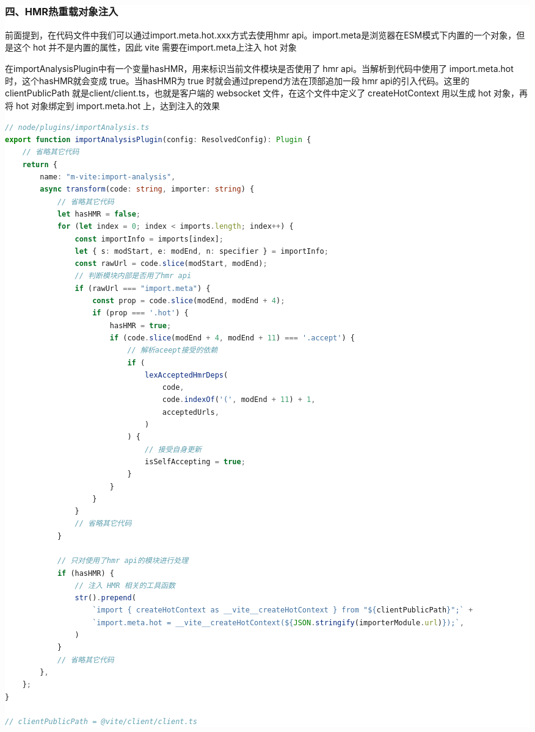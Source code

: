    

   

### 四、HMR热重载对象注入

前面提到，在代码文件中我们可以通过import.meta.hot.xxx方式去使用hmr api。import.meta是浏览器在ESM模式下内置的一个对象，但是这个 hot 并不是内置的属性，因此 vite 需要在import.meta上注入 hot 对象

在importAnalysisPlugin中有一个变量hasHMR，用来标识当前文件模块是否使用了 hmr api。当解析到代码中使用了 import.meta.hot 时，这个hasHMR就会变成 true。当hasHMR为 true 时就会通过prepend方法在顶部追加一段 hmr api的引入代码。这里的 clientPublicPath 就是client/client.ts，也就是客户端的 websocket 文件，在这个文件中定义了 createHotContext 用以生成 hot 对象，再将 hot 对象绑定到 import.meta.hot 上，达到注入的效果

```typescript
// node/plugins/importAnalysis.ts
export function importAnalysisPlugin(config: ResolvedConfig): Plugin {
  	// 省略其它代码
    return {
        name: "m-vite:import-analysis",
        async transform(code: string, importer: string) {
            // 省略其它代码
            let hasHMR = false;
            for (let index = 0; index < imports.length; index++) {
                const importInfo = imports[index];
                let { s: modStart, e: modEnd, n: specifier } = importInfo;
                const rawUrl = code.slice(modStart, modEnd);
                // 判断模块内部是否用了hmr api
                if (rawUrl === "import.meta") {
                    const prop = code.slice(modEnd, modEnd + 4);
                    if (prop === '.hot') {
                        hasHMR = true;
                        if (code.slice(modEnd + 4, modEnd + 11) === '.accept') {
                            // 解析aceept接受的依赖
                            if (
                                lexAcceptedHmrDeps(
                                    code,
                                    code.indexOf('(', modEnd + 11) + 1,
                                    acceptedUrls,
                                )
                            ) {
                                // 接受自身更新
                                isSelfAccepting = true;
                            }
                        }
                    }
                }
              	// 省略其它代码
            }

            // 只对使用了hmr api的模块进行处理
            if (hasHMR) {
                // 注入 HMR 相关的工具函数
                str().prepend(
                    `import { createHotContext as __vite__createHotContext } from "${clientPublicPath}";` +
                    `import.meta.hot = __vite__createHotContext(${JSON.stringify(importerModule.url)});`,
                )
            }
            // 省略其它代码
        },
    };
}

// clientPublicPath = @vite/client/client.ts

```